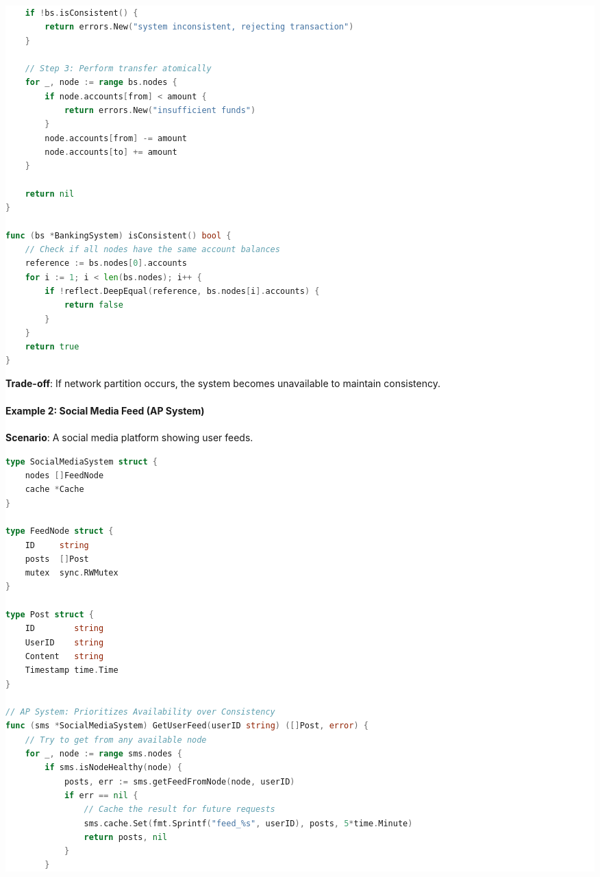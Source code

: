 ```go
    if !bs.isConsistent() {
        return errors.New("system inconsistent, rejecting transaction")
    }
    
    // Step 3: Perform transfer atomically
    for _, node := range bs.nodes {
        if node.accounts[from] < amount {
            return errors.New("insufficient funds")
        }
        node.accounts[from] -= amount
        node.accounts[to] += amount
    }
    
    return nil
}

func (bs *BankingSystem) isConsistent() bool {
    // Check if all nodes have the same account balances
    reference := bs.nodes[0].accounts
    for i := 1; i < len(bs.nodes); i++ {
        if !reflect.DeepEqual(reference, bs.nodes[i].accounts) {
            return false
        }
    }
    return true
}
```

**Trade-off**: If network partition occurs, the system becomes unavailable to maintain consistency.

#### **Example 2: Social Media Feed (AP System)**

**Scenario**: A social media platform showing user feeds.

```go
type SocialMediaSystem struct {
    nodes []FeedNode
    cache *Cache
}

type FeedNode struct {
    ID     string
    posts  []Post
    mutex  sync.RWMutex
}

type Post struct {
    ID        string
    UserID    string
    Content   string
    Timestamp time.Time
}

// AP System: Prioritizes Availability over Consistency
func (sms *SocialMediaSystem) GetUserFeed(userID string) ([]Post, error) {
    // Try to get from any available node
    for _, node := range sms.nodes {
        if sms.isNodeHealthy(node) {
            posts, err := sms.getFeedFromNode(node, userID)
            if err == nil {
                // Cache the result for future requests
                sms.cache.Set(fmt.Sprintf("feed_%s", userID), posts, 5*time.Minute)
                return posts, nil
            }
        }
```